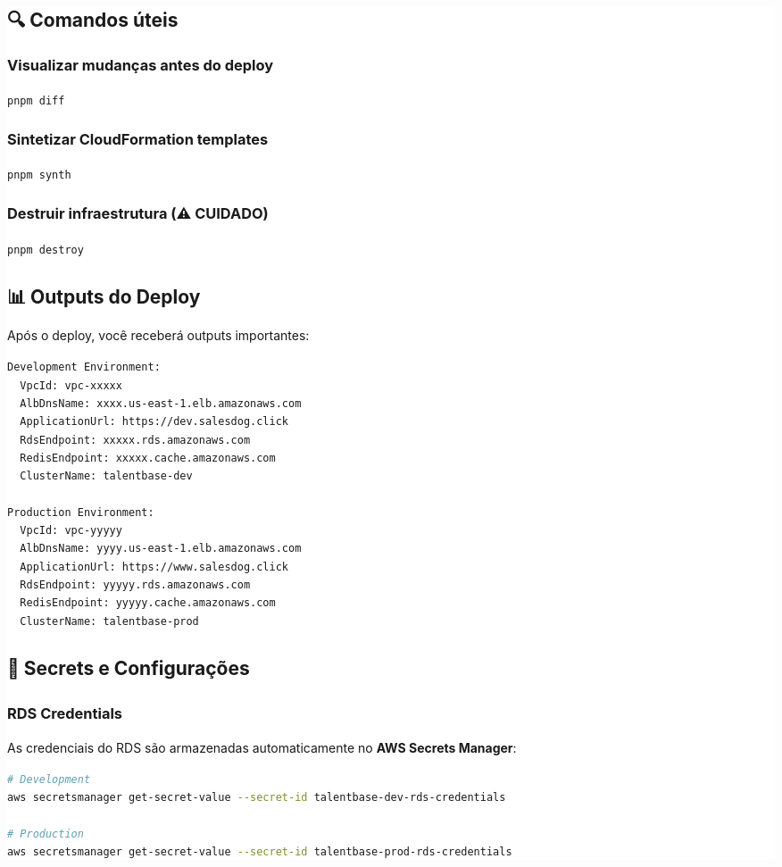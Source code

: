 ## 🔍 Comandos úteis

### Visualizar mudanças antes do deploy

```bash
pnpm diff
```

### Sintetizar CloudFormation templates

```bash
pnpm synth
```

### Destruir infraestrutura (⚠️ CUIDADO)

```bash
pnpm destroy
```

## 📊 Outputs do Deploy

Após o deploy, você receberá outputs importantes:

```
Development Environment:
  VpcId: vpc-xxxxx
  AlbDnsName: xxxx.us-east-1.elb.amazonaws.com
  ApplicationUrl: https://dev.salesdog.click
  RdsEndpoint: xxxxx.rds.amazonaws.com
  RedisEndpoint: xxxxx.cache.amazonaws.com
  ClusterName: talentbase-dev

Production Environment:
  VpcId: vpc-yyyyy
  AlbDnsName: yyyy.us-east-1.elb.amazonaws.com
  ApplicationUrl: https://www.salesdog.click
  RdsEndpoint: yyyyy.rds.amazonaws.com
  RedisEndpoint: yyyyy.cache.amazonaws.com
  ClusterName: talentbase-prod
```

## 🔐 Secrets e Configurações

### RDS Credentials

As credenciais do RDS são armazenadas automaticamente no **AWS Secrets Manager**:

```bash
# Development
aws secretsmanager get-secret-value --secret-id talentbase-dev-rds-credentials

# Production
aws secretsmanager get-secret-value --secret-id talentbase-prod-rds-credentials
```
